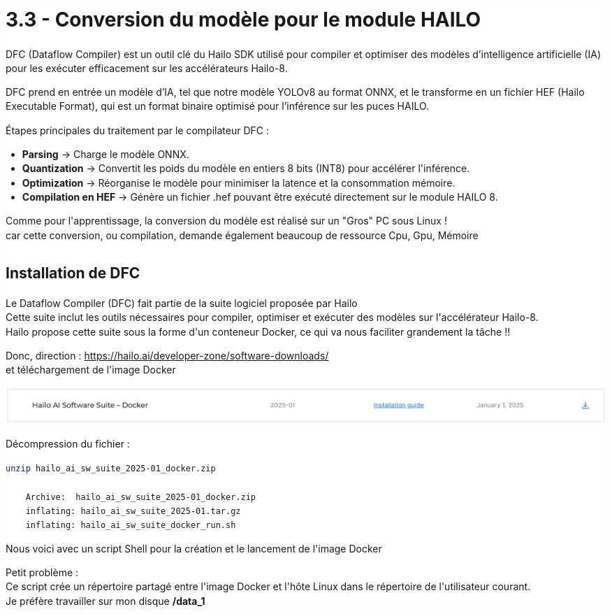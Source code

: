 
# 3.3 - Conversion du modèle pour le module HAILO

DFC (Dataflow Compiler) est un outil clé du Hailo SDK utilisé pour compiler et optimiser des modèles d’intelligence artificielle (IA) pour les exécuter efficacement sur les accélérateurs Hailo-8.

DFC prend en entrée un modèle d’IA, tel que notre modèle YOLOv8  au format ONNX, et le transforme en un fichier HEF (Hailo Executable Format), qui est un format binaire optimisé pour l’inférence sur les puces HAILO.

Étapes principales du  traitement par le compilateur DFC :

* **Parsing** → Charge le modèle ONNX.
* **Quantization** → Convertit les poids du modèle en entiers 8 bits (INT8) pour accélérer l'inférence.
* **Optimization** → Réorganise le modèle pour minimiser la latence et la consommation mémoire.
* **Compilation en HEF** → Génère un fichier .hef pouvant être exécuté directement sur le module HAILO 8.


Comme pour l'apprentissage, la conversion du modèle est réalisé sur un "Gros" PC sous Linux ! <br>
car cette conversion, ou compilation, demande également beaucoup de ressource Cpu, Gpu, Mémoire<br>


## Installation de DFC 

Le Dataflow Compiler (DFC) fait partie de la suite logiciel proposée par Hailo<br>
Cette suite inclut les outils nécessaires pour compiler, optimiser et exécuter des modèles sur l'accélérateur Hailo-8.<br>
Hailo propose cette suite sous la forme d'un conteneur Docker, ce qui va nous faciliter grandement la tâche !!<br>


Donc, direction :  https://hailo.ai/developer-zone/software-downloads/ <br>
et téléchargement de l'image Docker

<img src="img/hailo_1.png" width="100%"><br>

Décompression du fichier :
```bash
unzip hailo_ai_sw_suite_2025-01_docker.zip

	Archive:  hailo_ai_sw_suite_2025-01_docker.zip
	inflating: hailo_ai_sw_suite_2025-01.tar.gz  
	inflating: hailo_ai_sw_suite_docker_run.sh 

```
Nous voici avec un script Shell pour la création et le lancement de l'image Docker<br> 

Petit problème : <br>
Ce script crée un répertoire partagé entre l'image Docker et l'hôte Linux dans le répertoire de l'utilisateur courant.<br>
Je préfère travailler sur mon disque **/data_1**<br>
